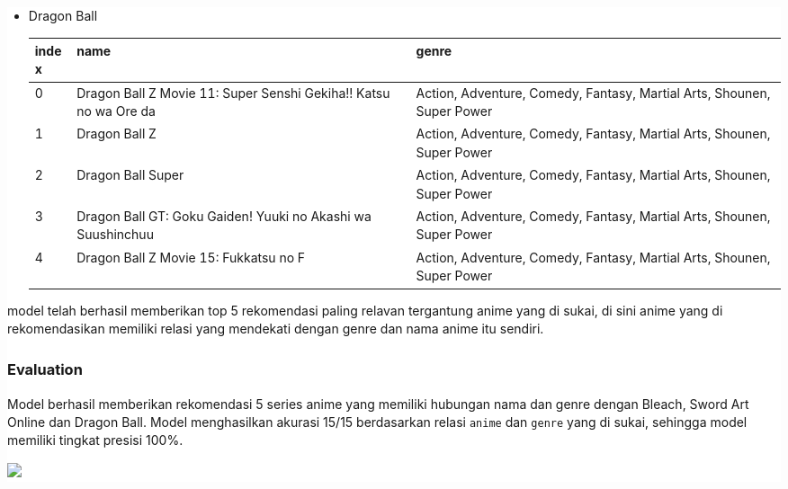 
- Dragon Ball

    |index  |	name	                                        | genre                                                     |
    |-------|---------------------------------------------------|-----------------------------------------------------------|
    |0	    |Dragon Ball Z Movie 11: Super Senshi Gekiha!! Katsu no wa Ore da | Action, Adventure, Comedy, Fantasy, Martial Arts, Shounen, Super Power        |
    |1	    |Dragon Ball Z                                      | Action, Adventure, Comedy, Fantasy, Martial Arts, Shounen, Super Power        |
    |2	    |Dragon Ball Super                                  | Action, Adventure, Comedy, Fantasy, Martial Arts, Shounen, Super Power|
    |3	    |Dragon Ball GT: Goku Gaiden! Yuuki no Akashi wa Suushinchuu |	Action, Adventure, Comedy, Fantasy, Martial Arts, Shounen, Super Power |
    |4	    |Dragon Ball Z Movie 15: Fukkatsu no F              | Action, Adventure, Comedy, Fantasy, Martial Arts, Shounen, Super Power |

model telah berhasil memberikan top 5 rekomendasi paling relavan tergantung anime yang di sukai, di sini anime yang di rekomendasikan memiliki relasi yang mendekati dengan genre dan nama anime itu sendiri.

### Evaluation
Model berhasil memberikan rekomendasi 5 series anime yang memiliki hubungan nama dan genre dengan Bleach, Sword Art Online dan Dragon Ball. Model menghasilkan akurasi 15/15 berdasarkan relasi `anime` dan `genre` yang di sukai, sehingga model memiliki tingkat presisi 100%.
<div><img src="https://dicoding-web-img.sgp1.cdn.digitaloceanspaces.com/original/academy/dos:819311f78d87da1e0fd8660171fa58e620211012160253.png" width="500"/></div>
